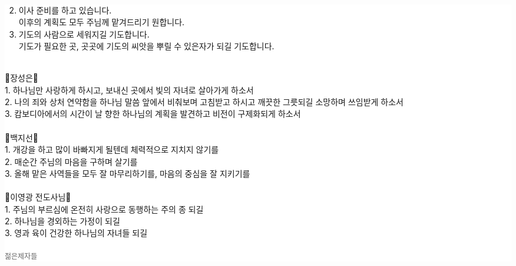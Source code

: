 2. 이사 준비를 하고 있습니다.<br>
이후의 계획도 모두 주님께 맡겨드리기 원합니다.<br>
3. 기도의 사람으로 세워지길 기도합니다.<br>
기도가 필요한 곳, 곳곳에 기도의 씨앗을 뿌릴 수 있은자가 되길 기도합니다.<br>
<br>
🌟장성은🌟<br>
1. 하나님만 사랑하게 하시고, 보내신 곳에서 빛의 자녀로 살아가게 하소서<br>
2. 나의 죄와 상처 연약함을 하나님 말씀 앞에서 비춰보며 고침받고 하시고 깨끗한 그릇되길 소망하며 쓰임받게 하소서<br>
3. 캄보디아에서의 시간이 날 향한 하나님의 계획을 발견하고 비전이 구제화되게 하소서<br>
<br>
🌟백지선🌟<br>
1. 개강을 하고 많이 바빠지게 될텐데 체력적으로 지치지 않기를<br>
2. 매순간 주님의 마음을 구하며 살기를<br>
3. 올해 맡은 사역들을 모두 잘 마무리하기를, 마음의 중심을 잘 지키기를<br>
<br>
🌟이영광 전도사님🌟<br>
1. 주님의 부르심에 온전히 사랑으로 동행하는 주의 종 되길<br>
2. 하나님을 경외하는 가정이 되길<br>
3. 영과 육이 건강한 하나님의 자녀들 되길<br>
      </p>
    </div>
    <p style="font-size:12px; color:#666; margin-top:20px;"> 젊은제자들 </p>
  </div>

  <script>
    const PASSWORD = "youngnam2025"; // 암호 (보이는 텍스트 입력)
    const IMAGE_URL = "https://i.imgur.com/8gl1uNG.jpeg"; // Imgur 링크

    const form = document.getElementById("pwForm");
    const pwInput = document.getElementById("pw");
    const err = document.getElementById("err");
    const imgBox = document.getElementById("imgBox");
    const secretImg = document.getElementById("secretImg");

    function reveal() {
      err.style.display = "none";
      imgBox.style.display = "block";
      if (!secretImg.getAttribute("src")) {
        secretImg.setAttribute("src", IMAGE_URL);
      }
      // 보기 이후에도 수정 가능하도록 disabled는 제거
    }

    form.addEventListener("submit", (e) => {
      e.preventDefault();
      const value = (pwInput.value || "").trim();
      if (value === PASSWORD) {
        reveal();
      } else {
        err.style.display = "block";
        form.animate([
          { transform: "translateX(0)" },
          { transform: "translateX(-6px)" },
          { transform: "translateX(6px)" },
          { transform: "translateX(0)" }
        ], { duration: 160, iterations: 1 });
        pwInput.focus();
        pwInput.select();
      }
    });
